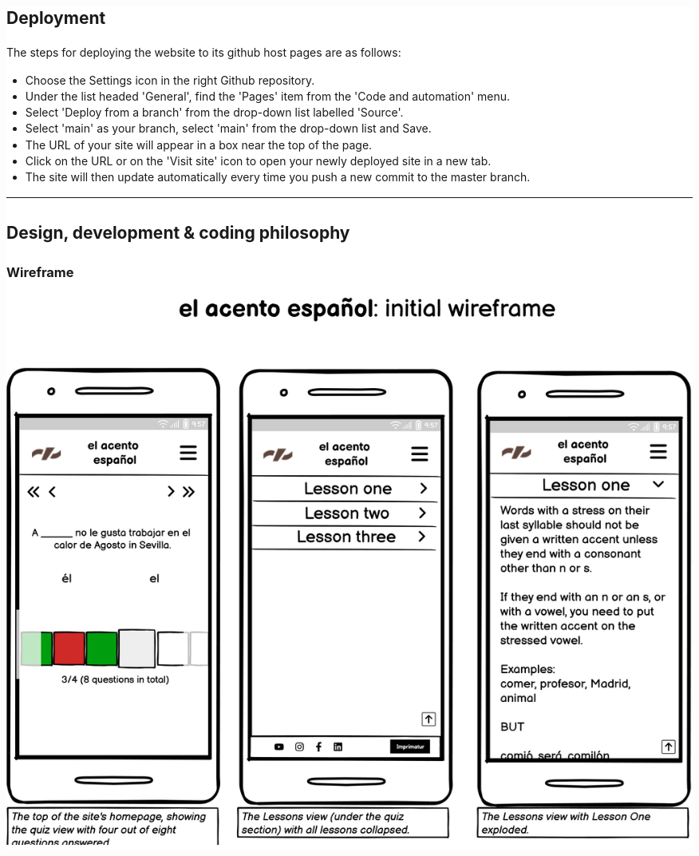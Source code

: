 
<a name="deployment"></a>
## Deployment
The steps for deploying the website to its github host pages are as follows:
- Choose the Settings icon in the right Github repository.
- Under the list headed 'General', find the 'Pages' item from the 'Code and automation' menu.
- Select 'Deploy from a branch' from the drop-down list labelled 'Source'.
- Select 'main' as your branch, select 'main' from the drop-down list and Save.
- The URL of your site will appear in a box near the top of the page.
- Click on the URL or on the 'Visit site' icon to open your newly deployed site in a new tab.
- The site will then update automatically every time you push a new commit to the master branch.

- - -

<a name="design-development-coding-philosophy"></a>
## Design, development & coding philosophy
<a name="wireframe"></a>
### Wireframe
![The original wireframe sketches for the site's homepage](assets/readme-assets/wireframe-mockup.png)
